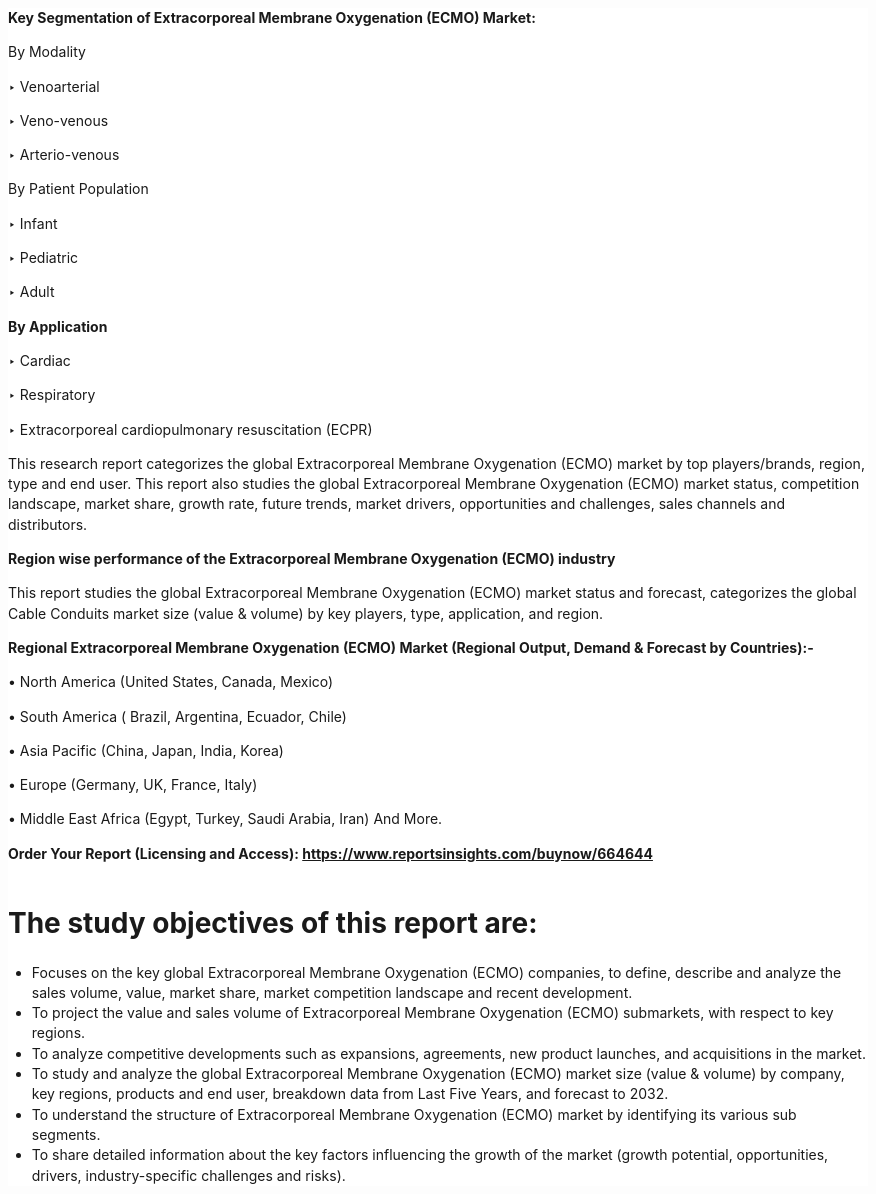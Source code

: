 <strong>Key Segmentation of Extracorporeal Membrane Oxygenation (ECMO) Market:</strong> 


By Modality

‣ Venoarterial

‣ Veno-venous

‣ Arterio-venous


By Patient Population

‣ Infant

‣ Pediatric

‣ Adult

<Strong>By Application</Strong>

‣ Cardiac

‣ Respiratory

‣ Extracorporeal cardiopulmonary resuscitation (ECPR)

This research report categorizes the global Extracorporeal Membrane Oxygenation (ECMO) market by top players/brands, region, type and end user. This report also studies the global Extracorporeal Membrane Oxygenation (ECMO) market status, competition landscape, market share, growth rate, future trends, market drivers, opportunities and challenges, sales channels and distributors.

<strong>Region wise performance of the Extracorporeal Membrane Oxygenation (ECMO) industry</strong><strong> </strong>

This report studies the global Extracorporeal Membrane Oxygenation (ECMO) market status and forecast, categorizes the global Cable Conduits market size (value &amp; volume) by key players, type, application, and region. 

<strong>Regional Extracorporeal Membrane Oxygenation (ECMO) Market (Regional Output, Demand &amp; Forecast by Countries):-</strong>

• North America (United States, Canada, Mexico)

• South America ( Brazil, Argentina, Ecuador, Chile)

• Asia Pacific (China, Japan, India, Korea)

• Europe (Germany, UK, France, Italy)

• Middle East Africa (Egypt, Turkey, Saudi Arabia, Iran) And More.

<strong>Order Your Report (Licensing and Access): <a href=https://www.reportsinsights.com/buynow/664644 style=color:#0000ff;>https://www.reportsinsights.com/buynow/664644</a></strong>

# <strong>The study objectives of this report are:</strong>
<ul>
  <li>Focuses on the key global Extracorporeal Membrane Oxygenation (ECMO) companies, to define, describe and analyze the sales volume, value, market share, market competition landscape and recent development.</li>
  <li>To project the value and sales volume of Extracorporeal Membrane Oxygenation (ECMO) submarkets, with respect to key regions.</li>
  <li>To analyze competitive developments such as expansions, agreements, new product launches, and acquisitions in the market.</li>
  <li>To study and analyze the global Extracorporeal Membrane Oxygenation (ECMO) market size (value &amp; volume) by company, key regions, products and end user, breakdown data from Last Five Years, and forecast to 2032.</li>
  <li>To understand the structure of Extracorporeal Membrane Oxygenation (ECMO) market by identifying its various sub segments.</li>
  <li>To share detailed information about the key factors influencing the growth of the market (growth potential, opportunities, drivers, industry-specific challenges and risks).</li>
</ul>